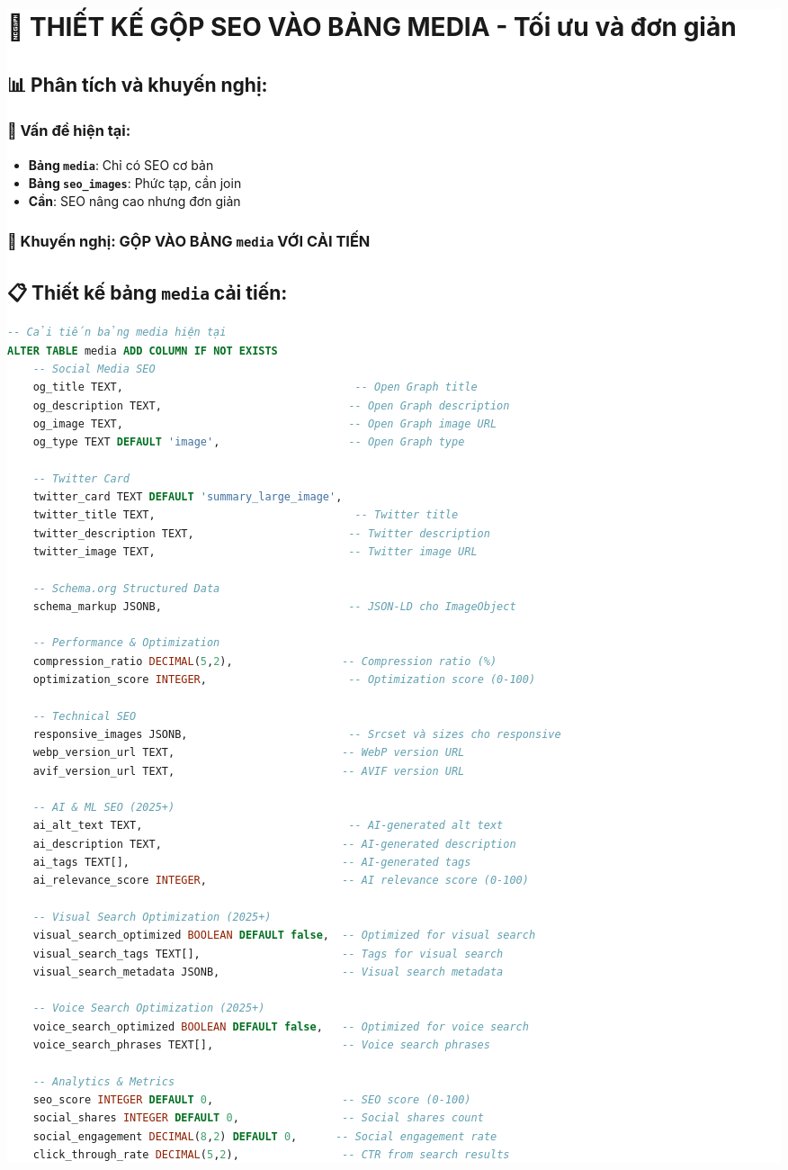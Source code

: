 # 🎯 **THIẾT KẾ GỘP SEO VÀO BẢNG MEDIA - Tối ưu và đơn giản**

## **📊 Phân tích và khuyến nghị:**

### **🤔 Vấn đề hiện tại:**
- **Bảng `media`**: Chỉ có SEO cơ bản
- **Bảng `seo_images`**: Phức tạp, cần join
- **Cần**: SEO nâng cao nhưng đơn giản

### **🎯 Khuyến nghị: GỘP VÀO BẢNG `media` VỚI CẢI TIẾN**

## **📋 Thiết kế bảng `media` cải tiến:**

```sql
-- Cải tiến bảng media hiện tại
ALTER TABLE media ADD COLUMN IF NOT EXISTS 
    -- Social Media SEO
    og_title TEXT,                                    -- Open Graph title
    og_description TEXT,                             -- Open Graph description
    og_image TEXT,                                   -- Open Graph image URL
    og_type TEXT DEFAULT 'image',                    -- Open Graph type
    
    -- Twitter Card
    twitter_card TEXT DEFAULT 'summary_large_image',
    twitter_title TEXT,                               -- Twitter title
    twitter_description TEXT,                        -- Twitter description
    twitter_image TEXT,                              -- Twitter image URL
    
    -- Schema.org Structured Data
    schema_markup JSONB,                             -- JSON-LD cho ImageObject
    
    -- Performance & Optimization
    compression_ratio DECIMAL(5,2),                 -- Compression ratio (%)
    optimization_score INTEGER,                      -- Optimization score (0-100)
    
    -- Technical SEO
    responsive_images JSONB,                         -- Srcset và sizes cho responsive
    webp_version_url TEXT,                          -- WebP version URL
    avif_version_url TEXT,                          -- AVIF version URL
    
    -- AI & ML SEO (2025+)
    ai_alt_text TEXT,                                -- AI-generated alt text
    ai_description TEXT,                            -- AI-generated description
    ai_tags TEXT[],                                 -- AI-generated tags
    ai_relevance_score INTEGER,                     -- AI relevance score (0-100)
    
    -- Visual Search Optimization (2025+)
    visual_search_optimized BOOLEAN DEFAULT false,  -- Optimized for visual search
    visual_search_tags TEXT[],                      -- Tags for visual search
    visual_search_metadata JSONB,                   -- Visual search metadata
    
    -- Voice Search Optimization (2025+)
    voice_search_optimized BOOLEAN DEFAULT false,   -- Optimized for voice search
    voice_search_phrases TEXT[],                    -- Voice search phrases
    
    -- Analytics & Metrics
    seo_score INTEGER DEFAULT 0,                    -- SEO score (0-100)
    social_shares INTEGER DEFAULT 0,                -- Social shares count
    social_engagement DECIMAL(8,2) DEFAULT 0,      -- Social engagement rate
    click_through_rate DECIMAL(5,2),                -- CTR from search results
```